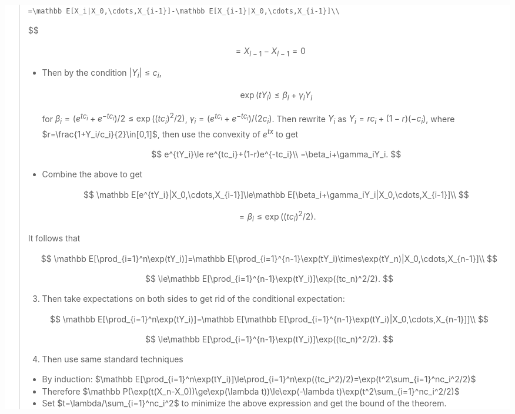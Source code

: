 >     =\mathbb E[X_i|X_0,\cdots,X_{i-1}]-\mathbb E[X_{i-1}|X_0,\cdots,X_{i-1}]\\
> $$
>
> $$
>     =X_{i-1}-X_{i-1}=0
> $$
>
>   - Then by the condition $|Y_i|\le c_i$,
> 
>     $$
>     \exp(tY_i)\le\beta_i+\gamma_iY_i
>     $$
>
>     for $\beta_i=(e^{tc_i}+e^{-tc_i})/2\le\exp((tc_i)^2/2)$, $\gamma_i=(e^{tc_i}+e^{-tc_i})/(2c_i)$. Then rewrite $Y_i$ as $Y_i=rc_i+(1-r)(-c_i)$, where $r=\frac{1+Y_i/c_i}{2}\in[0,1]$, then use the convexity of $e^{tx}$ to get
> 
>     $$
>     e^{tY_i}\le re^{tc_i}+(1-r)e^{-tc_i}\\
>     =\beta_i+\gamma_iY_i.
>     $$
>
>   - Combine the above to get
> 
>     $$
>     \mathbb E[e^{tY_i}|X_0,\cdots,X_{i-1}]\le\mathbb E[\beta_i+\gamma_iY_i|X_0,\cdots,X_{i-1}]\\
>     $$
>
>     $$
>     =\beta_i\le\exp((tc_i)^2/2).
>     $$
>
>   It follows that
>
> $$
>   \mathbb E[\prod_{i=1}^n\exp(tY_i)]=\mathbb E[\prod_{i=1}^{n-1}\exp(tY_i)\times\exp(tY_n)|X_0,\cdots,X_{n-1}]\\
> $$
>
> $$
>   \le\mathbb E[\prod_{i=1}^{n-1}\exp(tY_i)]\exp((tc_n)^2/2).
> $$
>
>3. Then take expectations on both sides to get rid of the conditional expectation:
>
> $$
>   \mathbb E[\prod_{i=1}^n\exp(tY_i)]=\mathbb E[\mathbb E[\prod_{i=1}^{n-1}\exp(tY_i)|X_0,\cdots,X_{n-1}]]\\
> $$
>
> $$
>   \le\mathbb E[\prod_{i=1}^{n-1}\exp(tY_i)]\exp((tc_n)^2/2).
> $$
>
>4. Then use same standard techniques
>
>   - By induction: $\mathbb E[\prod_{i=1}^n\exp(tY_i)]\le\prod_{i=1}^n\exp((tc_i^2)/2)=\exp(t^2\sum_{i=1}^nc_i^2/2)$
>   - Therefore $\mathbb P(\exp(t(X_n-X_0))\ge\exp(\lambda t))\le\exp(-\lambda t)\exp(t^2\sum_{i=1}^nc_i^2/2)$
>   - Set $t=\lambda/\sum_{i=1}^nc_i^2$ to minimize the above expression and get the bound of the theorem.

